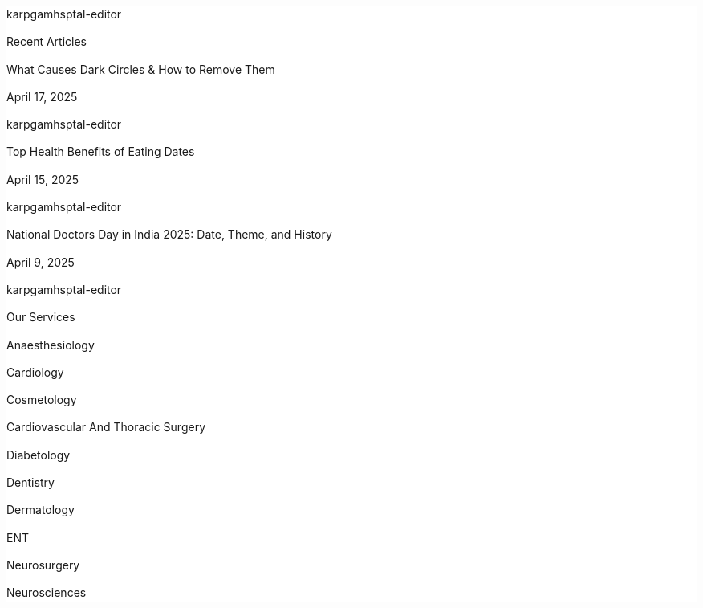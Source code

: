 karpgamhsptal-editor

Recent Articles

What Causes Dark Circles & How to Remove Them

April 17, 2025

karpgamhsptal-editor

Top Health Benefits of Eating Dates

April 15, 2025

karpgamhsptal-editor

National Doctors Day in India 2025: Date, Theme, and History

April 9, 2025

karpgamhsptal-editor

Our Services

Anaesthesiology




Cardiology




Cosmetology




Cardiovascular And Thoracic Surgery




Diabetology




Dentistry




Dermatology




ENT




Neurosurgery




Neurosciences



